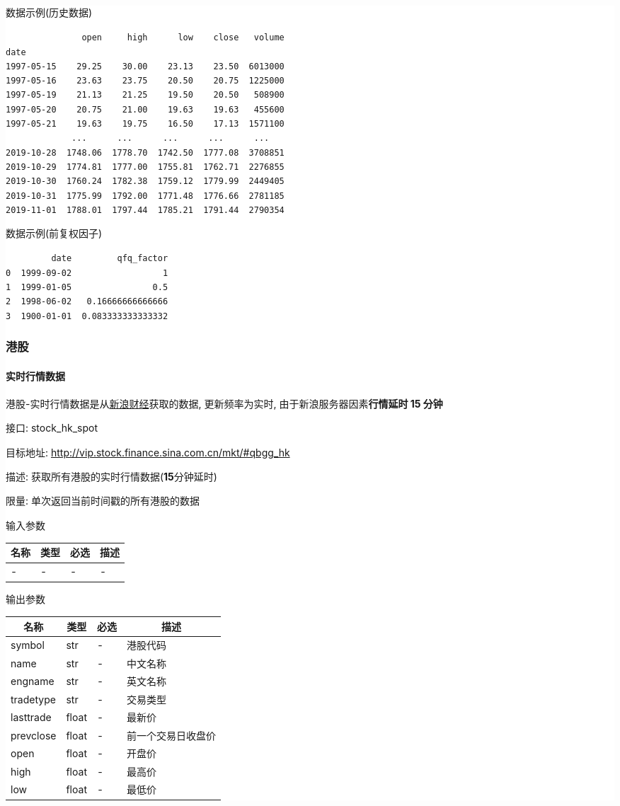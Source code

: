 数据示例(历史数据)
```
               open     high      low    close   volume
date                                                   
1997-05-15    29.25    30.00    23.13    23.50  6013000
1997-05-16    23.63    23.75    20.50    20.75  1225000
1997-05-19    21.13    21.25    19.50    20.50   508900
1997-05-20    20.75    21.00    19.63    19.63   455600
1997-05-21    19.63    19.75    16.50    17.13  1571100
             ...      ...      ...      ...      ...
2019-10-28  1748.06  1778.70  1742.50  1777.08  3708851
2019-10-29  1774.81  1777.00  1755.81  1762.71  2276855
2019-10-30  1760.24  1782.38  1759.12  1779.99  2449405
2019-10-31  1775.99  1792.00  1771.48  1776.66  2781185
2019-11-01  1788.01  1797.44  1785.21  1791.44  2790354
```

数据示例(前复权因子)
```
         date         qfq_factor
0  1999-09-02                  1
1  1999-01-05                0.5
2  1998-06-02   0.16666666666666
3  1900-01-01  0.083333333333332
```


### 港股

#### 实时行情数据

港股-实时行情数据是从[新浪财经](http://vip.stock.finance.sina.com.cn/mkt/#qbgg_hk)获取的数据, 更新频率为实时, 由于新浪服务器因素**行情延时 15 分钟**

接口: stock_hk_spot

目标地址: http://vip.stock.finance.sina.com.cn/mkt/#qbgg_hk

描述: 获取所有港股的实时行情数据(**15**分钟延时)

限量: 单次返回当前时间戳的所有港股的数据

输入参数

| 名称   | 类型 | 必选 | 描述                                                                              |
| -------- | ---- | ---- | --- |
| - | - | - | - |


输出参数

| 名称   | 类型 | 必选 | 描述                                                                              |
| -------- | ---- | ---- | --- |
| symbol | str | - | 港股代码 |
| name | str | - | 中文名称 |
| engname | str | - | 英文名称 |
| tradetype | str | - | 交易类型 |
| lasttrade | float | - | 最新价 |
| prevclose | float | - | 前一个交易日收盘价 |
| open | float | - | 开盘价 |
| high | float | - | 最高价 |
| low | float | - | 最低价 |
